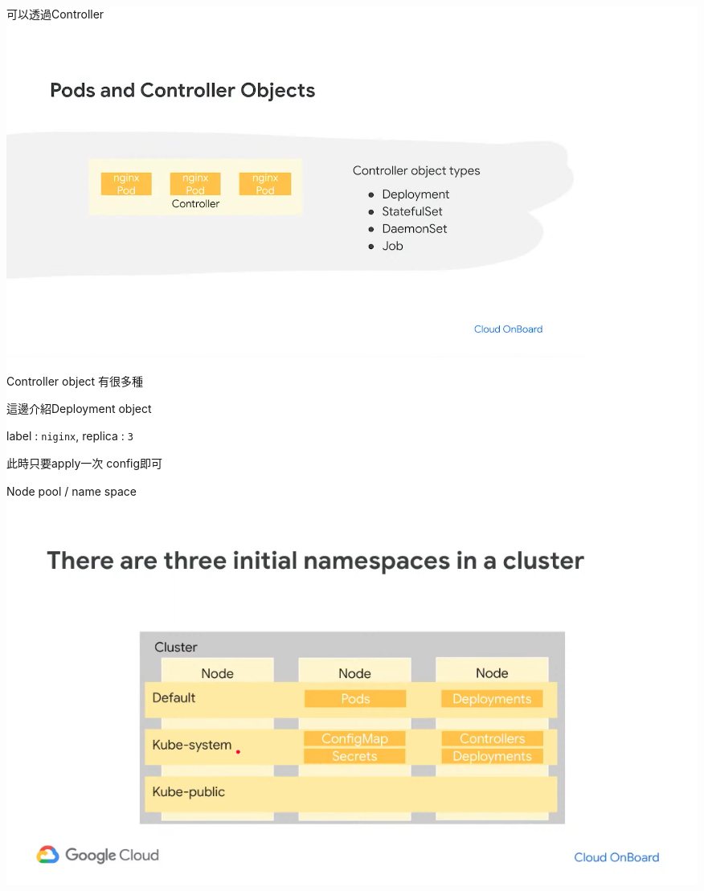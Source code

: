 可以透過Controller

<img src='../assets/gke_28.png'></img>

Controller object 有很多種

這邊介紹Deployment object

label : `niginx`, replica : `3`

此時只要apply一次 config即可


Node pool / name space

<img src='../assets/gke_29.png'></img>
